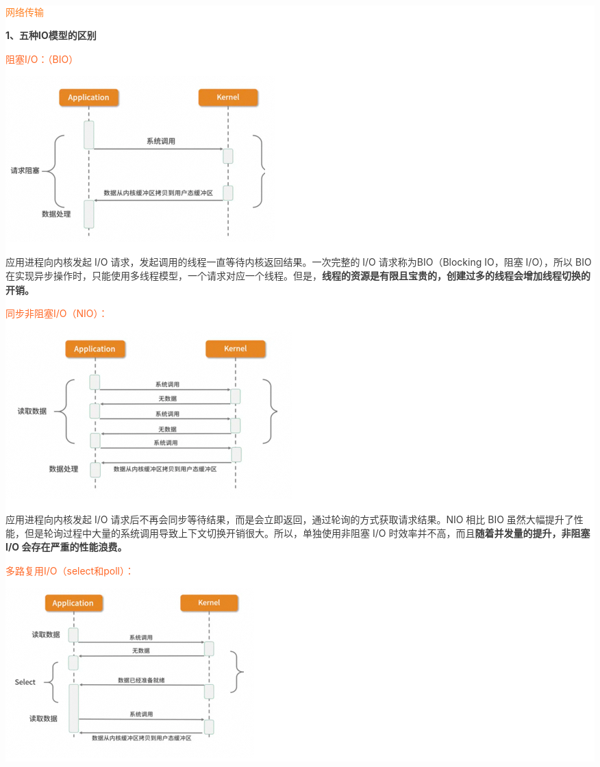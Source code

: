 <font style="color:rgb(255, 129, 36);">网络传输</font>

<font style="color:rgb(62, 62, 62);">  
</font>

**<font style="color:rgb(62, 62, 62);">1、五种IO模型的区别</font>**

<font style="color:rgb(255, 104, 39);">阻塞I/O：（BIO）</font>

![1714392982336-ef0df83c-7713-4a8e-ac52-a572ebf2e060.png](./img/YjxV8A7es0oF4tGl/1714392982336-ef0df83c-7713-4a8e-ac52-a572ebf2e060-456898.png)

<font style="color:rgb(62, 62, 62);">应用进程向内核发起 I/O 请求，发起调用的线程一直等待内核返回结果。一次完整的 I/O 请求称为BIO（Blocking IO，阻塞 I/O），所以 BIO 在实现异步操作时，只能使用多线程模型，一个请求对应一个线程。但是，</font>**<font style="color:rgb(62, 62, 62);">线程的资源是有限且宝贵的，创建过多的线程会增加线程切换的开销。</font>**

<font style="color:rgb(255, 104, 39);">同步非阻塞I/O（NIO）：</font>

![1714392982366-33aad989-7a6e-4074-a4da-9e648564f1e6.png](./img/YjxV8A7es0oF4tGl/1714392982366-33aad989-7a6e-4074-a4da-9e648564f1e6-852759.png)

<font style="color:rgb(62, 62, 62);">应用进程向内核发起 I/O 请求后不再会同步等待结果，而是会立即返回，通过轮询的方式获取请求结果。NIO 相比 BIO 虽然大幅提升了性能，但是轮询过程中大量的系统调用导致上下文切换开销很大。所以，单独使用非阻塞 I/O 时效率并不高，而且</font>**<font style="color:rgb(62, 62, 62);">随着并发量的提升，非阻塞 I/O 会存在严重的性能浪费。</font>**

<font style="color:rgb(255, 104, 39);">多路复用I/O（select和poll）：</font>

![1714392982386-e06eb506-28a5-43e5-8a4d-1f2ffd6e6dd1.png](./img/YjxV8A7es0oF4tGl/1714392982386-e06eb506-28a5-43e5-8a4d-1f2ffd6e6dd1-283906.png)
